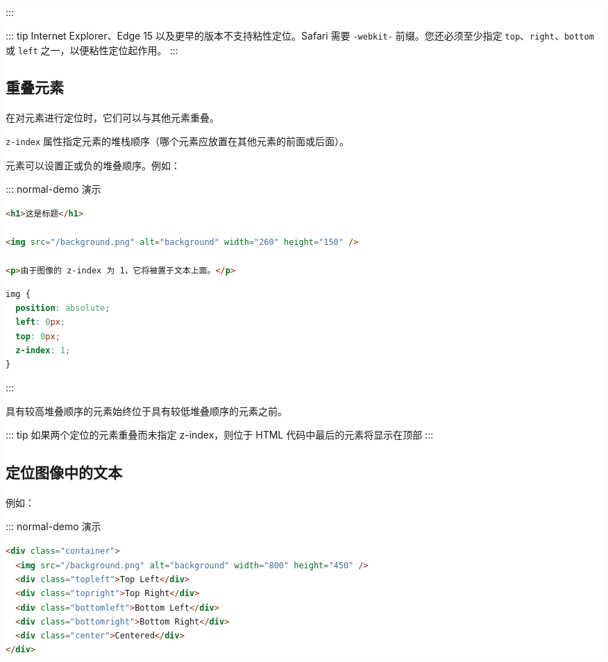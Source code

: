 :::

::: tip
Internet Explorer、Edge 15 以及更早的版本不支持粘性定位。Safari 需要 `-webkit-` 前缀。您还必须至少指定 `top`、`right`、`bottom` 或 `left` 之一，以便粘性定位起作用。
:::

## 重叠元素

在对元素进行定位时，它们可以与其他元素重叠。

`z-index` 属性指定元素的堆栈顺序（哪个元素应放置在其他元素的前面或后面）。

元素可以设置正或负的堆叠顺序。例如：

::: normal-demo 演示

```html
<h1>这是标题</h1>

<img src="/background.png" alt="background" width="260" height="150" />

<p>由于图像的 z-index 为 1，它将被置于文本上面。</p>
```

```css
img {
  position: absolute;
  left: 0px;
  top: 0px;
  z-index: 1;
}
```

:::

具有较高堆叠顺序的元素始终位于具有较低堆叠顺序的元素之前。

::: tip
如果两个定位的元素重叠而未指定 z-index，则位于 HTML 代码中最后的元素将显示在顶部
:::

## 定位图像中的文本

例如：

::: normal-demo 演示

```html
<div class="container">
  <img src="/background.png" alt="background" width="800" height="450" />
  <div class="topleft">Top Left</div>
  <div class="topright">Top Right</div>
  <div class="bottomleft">Bottom Left</div>
  <div class="bottomright">Bottom Right</div>
  <div class="center">Centered</div>
</div>
```
